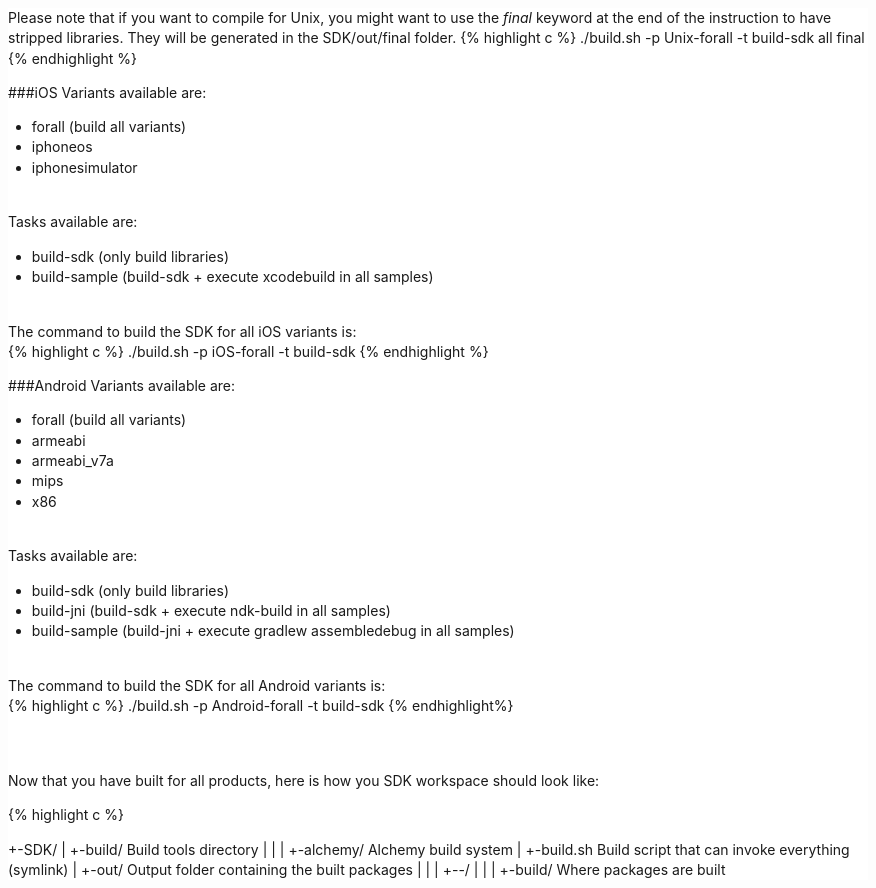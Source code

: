Please note that if you want to compile for Unix, you might want to use the *final* keyword at the end of the instruction to have stripped libraries. They will be generated in the SDK/out/final folder.
{% highlight c %}
./build.sh -p Unix-forall -t build-sdk all final
{% endhighlight %}

###iOS
Variants available are:

- forall (build all variants)
- iphoneos
- iphonesimulator

<br/>Tasks available are:

- build-sdk (only build libraries)
- build-sample (build-sdk + execute xcodebuild in all samples)

<br/>The command to build the SDK for all iOS variants is:<br/>
{% highlight c %}
./build.sh -p iOS-forall -t build-sdk
{% endhighlight %}

###Android
Variants available are:

- forall (build all variants)
- armeabi
- armeabi_v7a
- mips
- x86

<br/>Tasks available are:

- build-sdk (only build libraries)
- build-jni (build-sdk + execute ndk-build in all samples)
- build-sample (build-jni + execute gradlew assembledebug in all samples)

<br/>The command to build the SDK for all Android variants is:<br/>
{% highlight c %}
./build.sh -p Android-forall -t build-sdk
{% endhighlight%}

<br/><br/>
Now that you have built for all products, here is how you SDK workspace should look like:

{% highlight c %}

+-SDK/
  |
  +-build/                      Build tools directory
  |    |
  |    +-alchemy/               Alchemy build system
  |
  +-build.sh                    Build script that can invoke everything (symlink)
  |
  +-out/                        Output folder containing the built packages
  |    |
  |    +-<PRODUCT>-<VARIANT>/
  |        |
  |        +-build/             Where packages are built